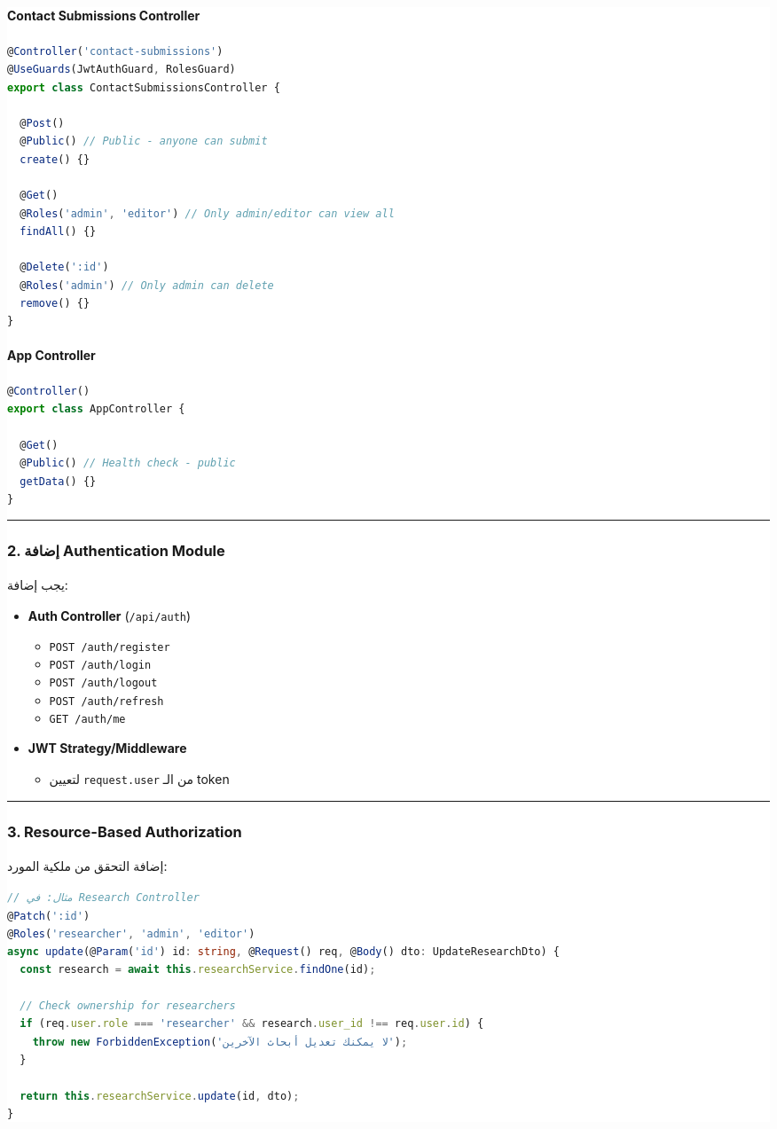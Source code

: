 #### Contact Submissions Controller
```typescript
@Controller('contact-submissions')
@UseGuards(JwtAuthGuard, RolesGuard)
export class ContactSubmissionsController {
  
  @Post()
  @Public() // Public - anyone can submit
  create() {}
  
  @Get()
  @Roles('admin', 'editor') // Only admin/editor can view all
  findAll() {}
  
  @Delete(':id')
  @Roles('admin') // Only admin can delete
  remove() {}
}
```

#### App Controller
```typescript
@Controller()
export class AppController {
  
  @Get()
  @Public() // Health check - public
  getData() {}
}
```

---

### 2. إضافة Authentication Module

يجب إضافة:
- **Auth Controller** (`/api/auth`)
  - `POST /auth/register`
  - `POST /auth/login`
  - `POST /auth/logout`
  - `POST /auth/refresh`
  - `GET /auth/me`

- **JWT Strategy/Middleware**
  - لتعيين `request.user` من الـ token

---

### 3. Resource-Based Authorization

إضافة التحقق من ملكية المورد:

```typescript
// مثال: في Research Controller
@Patch(':id')
@Roles('researcher', 'admin', 'editor')
async update(@Param('id') id: string, @Request() req, @Body() dto: UpdateResearchDto) {
  const research = await this.researchService.findOne(id);
  
  // Check ownership for researchers
  if (req.user.role === 'researcher' && research.user_id !== req.user.id) {
    throw new ForbiddenException('لا يمكنك تعديل أبحاث الآخرين');
  }
  
  return this.researchService.update(id, dto);
}
```
